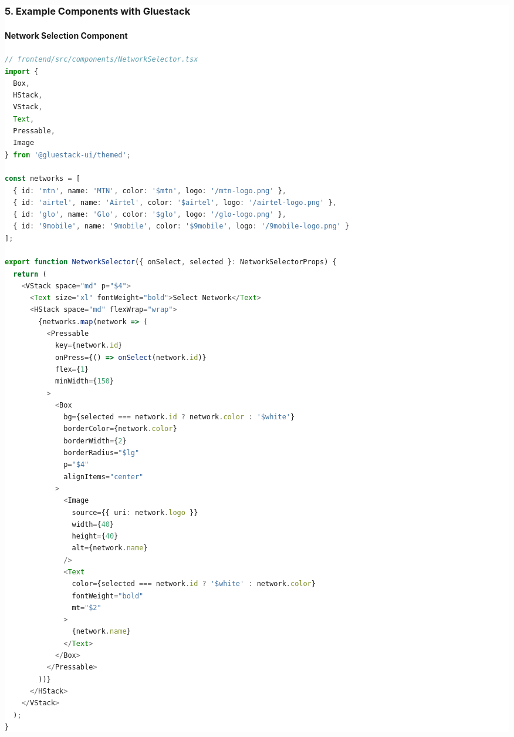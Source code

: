 ### 5. Example Components with Gluestack

#### Network Selection Component
```typescript
// frontend/src/components/NetworkSelector.tsx
import { 
  Box, 
  HStack, 
  VStack, 
  Text, 
  Pressable,
  Image 
} from '@gluestack-ui/themed';

const networks = [
  { id: 'mtn', name: 'MTN', color: '$mtn', logo: '/mtn-logo.png' },
  { id: 'airtel', name: 'Airtel', color: '$airtel', logo: '/airtel-logo.png' },
  { id: 'glo', name: 'Glo', color: '$glo', logo: '/glo-logo.png' },
  { id: '9mobile', name: '9mobile', color: '$9mobile', logo: '/9mobile-logo.png' }
];

export function NetworkSelector({ onSelect, selected }: NetworkSelectorProps) {
  return (
    <VStack space="md" p="$4">
      <Text size="xl" fontWeight="bold">Select Network</Text>
      <HStack space="md" flexWrap="wrap">
        {networks.map(network => (
          <Pressable
            key={network.id}
            onPress={() => onSelect(network.id)}
            flex={1}
            minWidth={150}
          >
            <Box
              bg={selected === network.id ? network.color : '$white'}
              borderColor={network.color}
              borderWidth={2}
              borderRadius="$lg"
              p="$4"
              alignItems="center"
            >
              <Image
                source={{ uri: network.logo }}
                width={40}
                height={40}
                alt={network.name}
              />
              <Text 
                color={selected === network.id ? '$white' : network.color}
                fontWeight="bold"
                mt="$2"
              >
                {network.name}
              </Text>
            </Box>
          </Pressable>
        ))}
      </HStack>
    </VStack>
  );
}
```
